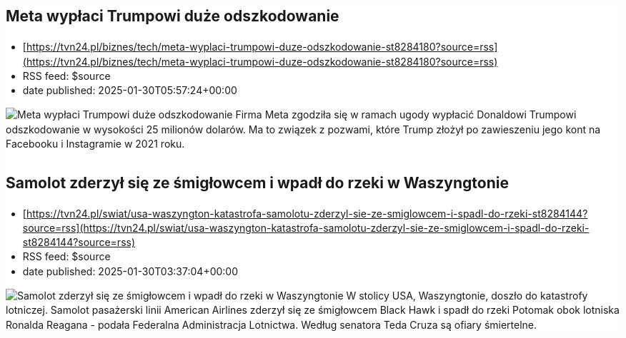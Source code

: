 ## Meta wypłaci Trumpowi duże odszkodowanie
 - [https://tvn24.pl/biznes/tech/meta-wyplaci-trumpowi-duze-odszkodowanie-st8284180?source=rss](https://tvn24.pl/biznes/tech/meta-wyplaci-trumpowi-duze-odszkodowanie-st8284180?source=rss)
 - RSS feed: $source
 - date published: 2025-01-30T05:57:24+00:00

<img src="https://tvn24.pl/najnowsze/cdn-zdjecie-4560075-donald-trump-ph8284191/alternates/LANDSCAPE_1280" alt="Meta wypłaci Trumpowi duże odszkodowanie" />
    Firma Meta zgodziła się w ramach ugody wypłacić Donaldowi Trumpowi odszkodowanie w wysokości 25 milionów dolarów. Ma to związek z pozwami, które Trump złożył po zawieszeniu jego kont na Facebooku i Instagramie w 2021 roku.

## Samolot zderzył się ze śmigłowcem i wpadł do rzeki w Waszyngtonie
 - [https://tvn24.pl/swiat/usa-waszyngton-katastrofa-samolotu-zderzyl-sie-ze-smiglowcem-i-spadl-do-rzeki-st8284144?source=rss](https://tvn24.pl/swiat/usa-waszyngton-katastrofa-samolotu-zderzyl-sie-ze-smiglowcem-i-spadl-do-rzeki-st8284144?source=rss)
 - RSS feed: $source
 - date published: 2025-01-30T03:37:04+00:00

<img src="https://tvn24.pl/najnowsze/cdn-zdjecie-568015-regionalny-samolot-zderzyl-sie-z-wojskowym-helikopterem-w-poblizu-lotniska-w-waszyngtonie-ph8284143/alternates/LANDSCAPE_1280" alt="Samolot zderzył się ze śmigłowcem i wpadł do rzeki w Waszyngtonie" />
    W stolicy USA, Waszyngtonie, doszło do katastrofy lotniczej. Samolot pasażerski linii American Airlines zderzył się ze śmigłowcem Black Hawk i spadł do rzeki Potomak obok lotniska Ronalda Reagana - podała Federalna Administracja Lotnictwa. Według senatora Teda Cruza są ofiary śmiertelne.

